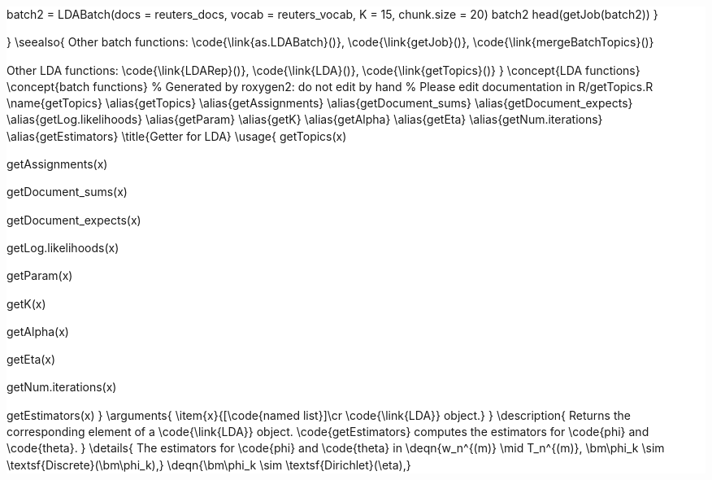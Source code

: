 batch2 = LDABatch(docs = reuters_docs, vocab = reuters_vocab, K = 15, chunk.size = 20)
batch2
head(getJob(batch2))
}

}
\seealso{
Other batch functions: 
\code{\link{as.LDABatch}()},
\code{\link{getJob}()},
\code{\link{mergeBatchTopics}()}

Other LDA functions: 
\code{\link{LDARep}()},
\code{\link{LDA}()},
\code{\link{getTopics}()}
}
\concept{LDA functions}
\concept{batch functions}
% Generated by roxygen2: do not edit by hand
% Please edit documentation in R/getTopics.R
\name{getTopics}
\alias{getTopics}
\alias{getAssignments}
\alias{getDocument_sums}
\alias{getDocument_expects}
\alias{getLog.likelihoods}
\alias{getParam}
\alias{getK}
\alias{getAlpha}
\alias{getEta}
\alias{getNum.iterations}
\alias{getEstimators}
\title{Getter for LDA}
\usage{
getTopics(x)

getAssignments(x)

getDocument_sums(x)

getDocument_expects(x)

getLog.likelihoods(x)

getParam(x)

getK(x)

getAlpha(x)

getEta(x)

getNum.iterations(x)

getEstimators(x)
}
\arguments{
\item{x}{[\code{named list}]\cr
\code{\link{LDA}} object.}
}
\description{
Returns the corresponding element of a \code{\link{LDA}} object.
\code{getEstimators} computes the estimators for \code{phi} and \code{theta}.
}
\details{
The estimators for \code{phi} and \code{theta} in
\deqn{w_n^{(m)} \mid T_n^{(m)}, \bm\phi_k  \sim \textsf{Discrete}(\bm\phi_k),}
\deqn{\bm\phi_k  \sim \textsf{Dirichlet}(\eta),}

[homepage]: https://www.contributor-covenant.org